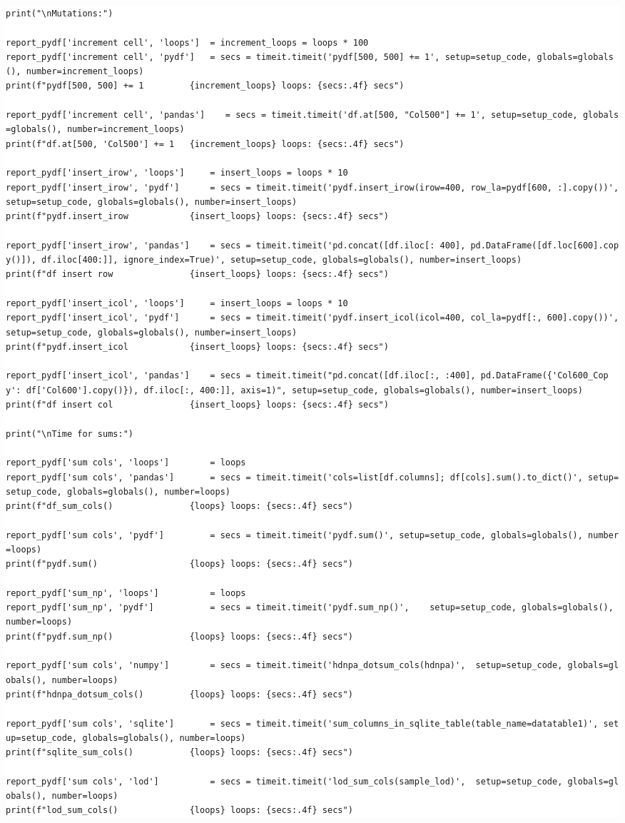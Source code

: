     print("\nMutations:")

    report_pydf['increment cell', 'loops']  = increment_loops = loops * 100
    report_pydf['increment cell', 'pydf']   = secs = timeit.timeit('pydf[500, 500] += 1', setup=setup_code, globals=globals(), number=increment_loops)
    print(f"pydf[500, 500] += 1         {increment_loops} loops: {secs:.4f} secs")

    report_pydf['increment cell', 'pandas']    = secs = timeit.timeit('df.at[500, "Col500"] += 1', setup=setup_code, globals=globals(), number=increment_loops)
    print(f"df.at[500, 'Col500'] += 1   {increment_loops} loops: {secs:.4f} secs")

    report_pydf['insert_irow', 'loops']     = insert_loops = loops * 10
    report_pydf['insert_irow', 'pydf']      = secs = timeit.timeit('pydf.insert_irow(irow=400, row_la=pydf[600, :].copy())', setup=setup_code, globals=globals(), number=insert_loops)
    print(f"pydf.insert_irow            {insert_loops} loops: {secs:.4f} secs")

    report_pydf['insert_irow', 'pandas']    = secs = timeit.timeit('pd.concat([df.iloc[: 400], pd.DataFrame([df.loc[600].copy()]), df.iloc[400:]], ignore_index=True)', setup=setup_code, globals=globals(), number=insert_loops)
    print(f"df insert row               {insert_loops} loops: {secs:.4f} secs")

    report_pydf['insert_icol', 'loops']     = insert_loops = loops * 10
    report_pydf['insert_icol', 'pydf']      = secs = timeit.timeit('pydf.insert_icol(icol=400, col_la=pydf[:, 600].copy())', setup=setup_code, globals=globals(), number=insert_loops)
    print(f"pydf.insert_icol            {insert_loops} loops: {secs:.4f} secs")

    report_pydf['insert_icol', 'pandas']    = secs = timeit.timeit("pd.concat([df.iloc[:, :400], pd.DataFrame({'Col600_Copy': df['Col600'].copy()}), df.iloc[:, 400:]], axis=1)", setup=setup_code, globals=globals(), number=insert_loops)
    print(f"df insert col               {insert_loops} loops: {secs:.4f} secs")

    print("\nTime for sums:")

    report_pydf['sum cols', 'loops']        = loops
    report_pydf['sum cols', 'pandas']       = secs = timeit.timeit('cols=list[df.columns]; df[cols].sum().to_dict()', setup=setup_code, globals=globals(), number=loops)
    print(f"df_sum_cols()               {loops} loops: {secs:.4f} secs")

    report_pydf['sum cols', 'pydf']         = secs = timeit.timeit('pydf.sum()', setup=setup_code, globals=globals(), number=loops)
    print(f"pydf.sum()                  {loops} loops: {secs:.4f} secs")

    report_pydf['sum_np', 'loops']          = loops
    report_pydf['sum_np', 'pydf']           = secs = timeit.timeit('pydf.sum_np()',    setup=setup_code, globals=globals(), number=loops)
    print(f"pydf.sum_np()               {loops} loops: {secs:.4f} secs")

    report_pydf['sum cols', 'numpy']        = secs = timeit.timeit('hdnpa_dotsum_cols(hdnpa)',  setup=setup_code, globals=globals(), number=loops)
    print(f"hdnpa_dotsum_cols()         {loops} loops: {secs:.4f} secs")

    report_pydf['sum cols', 'sqlite']       = secs = timeit.timeit('sum_columns_in_sqlite_table(table_name=datatable1)', setup=setup_code, globals=globals(), number=loops)
    print(f"sqlite_sum_cols()           {loops} loops: {secs:.4f} secs")

    report_pydf['sum cols', 'lod']          = secs = timeit.timeit('lod_sum_cols(sample_lod)',  setup=setup_code, globals=globals(), number=loops)
    print(f"lod_sum_cols()              {loops} loops: {secs:.4f} secs")
